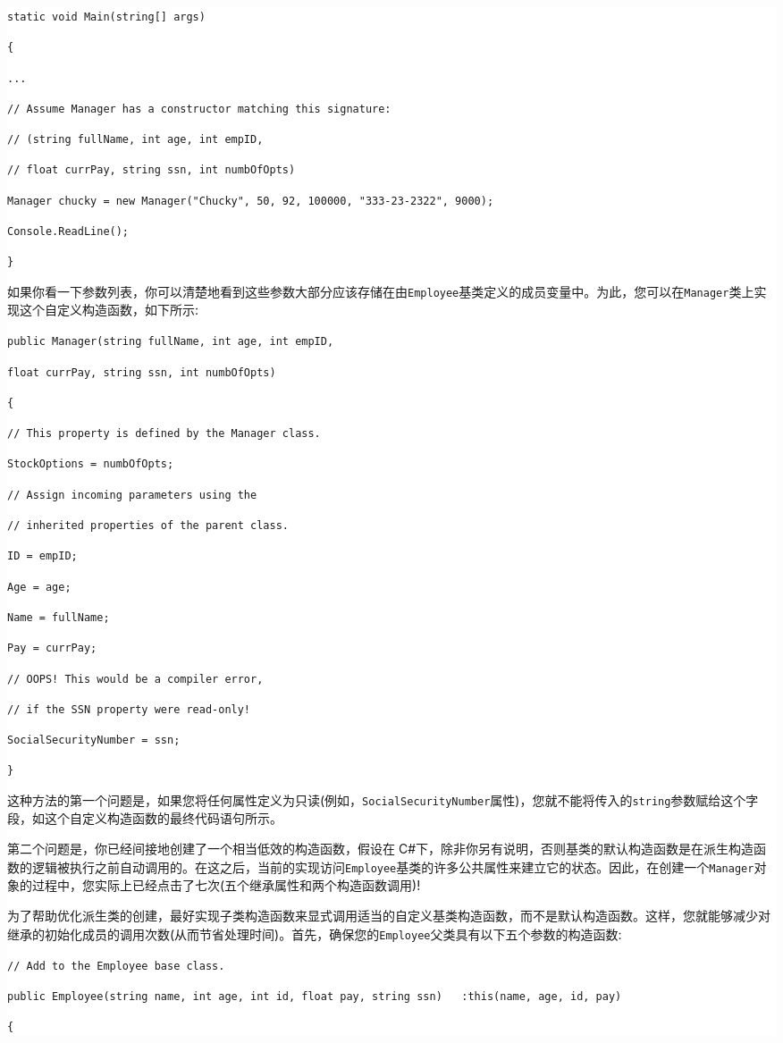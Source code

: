 `static void Main(string[] args)`

`{`

`...`

`// Assume Manager has a constructor matching this signature:`

`// (string fullName, int age, int empID,`

`// float currPay, string ssn, int numbOfOpts)`

`Manager chucky = new Manager("Chucky", 50, 92, 100000, "333-23-2322", 9000);`

`Console.ReadLine();`

`}`

如果你看一下参数列表，你可以清楚地看到这些参数大部分应该存储在由`Employee`基类定义的成员变量中。为此，您可以在`Manager`类上实现这个自定义构造函数，如下所示:

`public Manager(string fullName, int age, int empID,`

`float currPay, string ssn, int numbOfOpts)`

`{`

`// This property is defined by the Manager class.`

`StockOptions = numbOfOpts;`

`// Assign incoming parameters using the`

`// inherited properties of the parent class.`

`ID = empID;`

`Age = age;`

`Name = fullName;`

`Pay = currPay;`

`// OOPS! This would be a compiler error,`

`// if the SSN property were read-only!`

`SocialSecurityNumber = ssn;`

`}`

这种方法的第一个问题是，如果您将任何属性定义为只读(例如，`SocialSecurityNumber`属性)，您就不能将传入的`string`参数赋给这个字段，如这个自定义构造函数的最终代码语句所示。

第二个问题是，你已经间接地创建了一个相当低效的构造函数，假设在 C#下，除非你另有说明，否则基类的默认构造函数是在派生构造函数的逻辑被执行之前自动调用的。在这之后，当前的实现访问`Employee`基类的许多公共属性来建立它的状态。因此，在创建一个`Manager`对象的过程中，您实际上已经点击了七次(五个继承属性和两个构造函数调用)!

为了帮助优化派生类的创建，最好实现子类构造函数来显式调用适当的自定义基类构造函数，而不是默认构造函数。这样，您就能够减少对继承的初始化成员的调用次数(从而节省处理时间)。首先，确保您的`Employee`父类具有以下五个参数的构造函数:

`// Add to the Employee base class.`

`public Employee(string name, int age, int id, float pay, string ssn)   :this(name, age, id, pay)`

`{`
